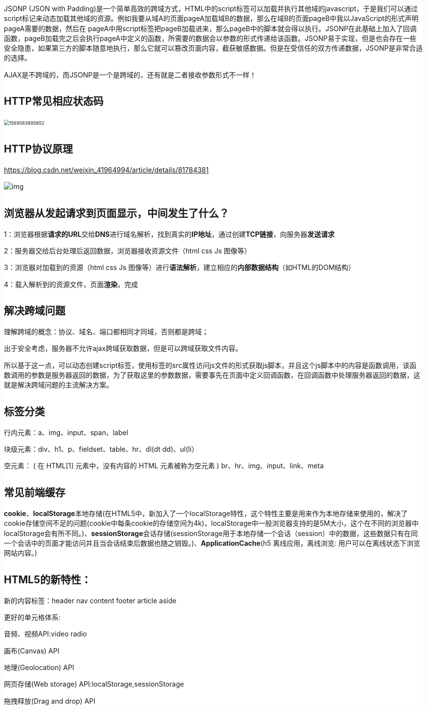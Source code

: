 JSONP (JSON with Padding)是一个简单高效的跨域方式，HTML中的script标签可以加载并执行其他域的javascript，于是我们可以通过script标记来动态加载其他域的资源。例如我要从域A的页面pageA加载域B的数据，那么在域B的页面pageB中我以JavaScript的形式声明pageA需要的数据，然后在 pageA中用script标签把pageB加载进来，那么pageB中的脚本就会得以执行。JSONP在此基础上加入了回调函数，pageB加载完之后会执行pageA中定义的函数，所需要的数据会以参数的形式传递给该函数。JSONP易于实现，但是也会存在一些安全隐患，如果第三方的脚本随意地执行，那么它就可以篡改页面内容，截获敏感数据。但是在受信任的双方传递数据，JSONP是非常合适的选择。

AJAX是不跨域的，而JSONP是一个是跨域的，还有就是二者接收参数形式不一样！

## HTTP常见相应状态码

<img src="C:\Users\CIDY CASEY\AppData\Roaming\Typora\typora-user-images\1569583895852.png" alt="1569583895852" style="zoom:67%;" />

## HTTP协议原理

https://blog.csdn.net/weixin_41964994/article/details/81784381

![img](https://img-blog.csdn.net/20170908102023076?watermark/2/text/aHR0cDovL2Jsb2cuY3Nkbi5uZXQvd2VpeGluXzM5OTg5MDAx/font/5a6L5L2T/fontsize/400/fill/I0JBQkFCMA==/dissolve/70/gravity/)

## 浏览器从发起请求到页面显示，中间发生了什么？

1：浏览器根据**请求的URL**交给**DNS**进行域名解析，找到真实的**IP地址**，通过创建**TCP链接**，向服务器**发送请求**

2：服务器交给后台处理后返回数据，浏览器接收资源文件（html css Js 图像等）

3：浏览器对加载到的资源（html css Js 图像等）进行**语法解析**，建立相应的**内部数据结构**（如HTML的DOM结构）

4：载入解析到的资源文件，页面**渲染**，完成

## 解决跨域问题

理解跨域的概念：协议、域名、端口都相同才同域，否则都是跨域；

出于安全考虑，服务器不允许ajax跨域获取数据，但是可以跨域获取文件内容。

所以基于这一点，可以动态创建script标签，使用标签的src属性访问js文件的形式获取js脚本，并且这个js脚本中的内容是函数调用，该函数调用的参数是服务器返回的数据，为了获取这里的参数数据，需要事先在页面中定义回调函数，在回调函数中处理服务器返回的数据，这就是解决跨域问题的主流解决方案。

## 标签分类

行内元素：a、img、input、span、label

块级元素：div、h1、p、fieldset、table、hr、dl(dt dd)、ul(li）

空元素： ( 在 HTML[1] 元素中，没有内容的 HTML 元素被称为空元素 )   br、hr、img、input、link、meta

## 常见前端缓存

**cookie**、**localStorage**本地存储(在HTML5中，新加入了一个localStorage特性，这个特性主要是用来作为本地存储来使用的，解决了cookie存储空间不足的问题(cookie中每条cookie的存储空间为4k)，localStorage中一般浏览器支持的是5M大小，这个在不同的浏览器中localStorage会有所不同。)、**sessionStorage**会话存储(sessionStorage用于本地存储一个会话（session）中的数据，这些数据只有在同一个会话中的页面才能访问并且当会话结束后数据也随之销毁。)、**ApplicationCache**(h5 离线应用，离线浏览: 用户可以在离线状态下浏览网站内容。)

## HTML5的新特性：

新的内容标签：header nav content footer article aside

更好的单元格体系:

音频、视频API:video radio

画布(Canvas) API

地理(Geolocation) API

网页存储(Web storage) API:localStorage,sessionStorage

拖拽释放(Drag and drop) API

